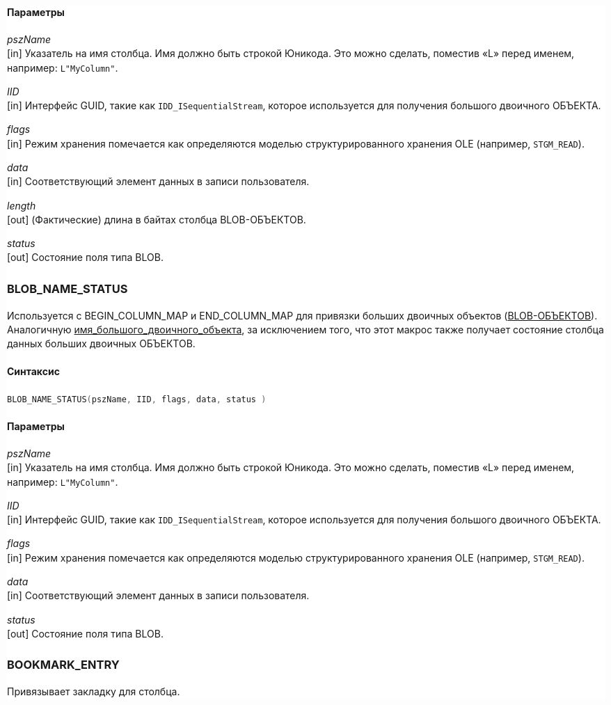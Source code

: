 #### <a name="parameters"></a>Параметры  
 *pszName*  
 [in] Указатель на имя столбца. Имя должно быть строкой Юникода. Это можно сделать, поместив «L» перед именем, например: `L"MyColumn"`.  
  
 *IID*  
 [in] Интерфейс GUID, такие как `IDD_ISequentialStream`, которое используется для получения большого двоичного ОБЪЕКТА.  
  
 *flags*  
 [in] Режим хранения помечается как определяются моделью структурированного хранения OLE (например, `STGM_READ`).  
  
 *data*  
 [in] Соответствующий элемент данных в записи пользователя.  
  
 *length*  
 [out] (Фактические) длина в байтах столбца BLOB-ОБЪЕКТОВ.  
  
 *status*  
 [out] Состояние поля типа BLOB.  

### <a name="blob_name_status"></a> BLOB_NAME_STATUS
Используется с BEGIN_COLUMN_MAP и END_COLUMN_MAP для привязки больших двоичных объектов ([BLOB-ОБЪЕКТОВ](/previous-versions/windows/desktop/ms711511\(v=vs.85\))). Аналогичную [имя_большого_двоичного_объекта](../../data/oledb/blob-name.md), за исключением того, что этот макрос также получает состояние столбца данных больших двоичных ОБЪЕКТОВ.  
  
#### <a name="syntax"></a>Синтаксис  
  
```cpp
BLOB_NAME_STATUS(pszName, IID, flags, data, status )  
```  
  
#### <a name="parameters"></a>Параметры  
 *pszName*  
 [in] Указатель на имя столбца. Имя должно быть строкой Юникода. Это можно сделать, поместив «L» перед именем, например: `L"MyColumn"`.  
  
 *IID*  
 [in] Интерфейс GUID, такие как `IDD_ISequentialStream`, которое используется для получения большого двоичного ОБЪЕКТА.  
  
 *flags*  
 [in] Режим хранения помечается как определяются моделью структурированного хранения OLE (например, `STGM_READ`).  
  
 *data*  
 [in] Соответствующий элемент данных в записи пользователя.  
  
 *status*  
 [out] Состояние поля типа BLOB.  
  
### <a name="bookmark_entry"></a> BOOKMARK_ENTRY
Привязывает закладку для столбца.  
  